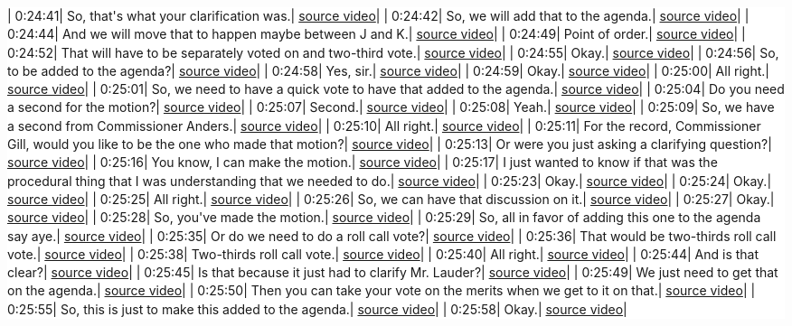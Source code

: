 | 0:24:41| So, that's what your clarification was.| [source video](https://archive.org/details/cocomr267190923part1?start=1481)|
| 0:24:42| So, we will add that to the agenda.| [source video](https://archive.org/details/cocomr267190923part1?start=1482)|
| 0:24:44| And we will move that to happen maybe between J and K.| [source video](https://archive.org/details/cocomr267190923part1?start=1484)|
| 0:24:49| Point of order.| [source video](https://archive.org/details/cocomr267190923part1?start=1489)|
| 0:24:52| That will have to be separately voted on and two-third vote.| [source video](https://archive.org/details/cocomr267190923part1?start=1492)|
| 0:24:55| Okay.| [source video](https://archive.org/details/cocomr267190923part1?start=1495)|
| 0:24:56| So, to be added to the agenda?| [source video](https://archive.org/details/cocomr267190923part1?start=1496)|
| 0:24:58| Yes, sir.| [source video](https://archive.org/details/cocomr267190923part1?start=1498)|
| 0:24:59| Okay.| [source video](https://archive.org/details/cocomr267190923part1?start=1499)|
| 0:25:00| All right.| [source video](https://archive.org/details/cocomr267190923part1?start=1500)|
| 0:25:01| So, we need to have a quick vote to have that added to the agenda.| [source video](https://archive.org/details/cocomr267190923part1?start=1501)|
| 0:25:04| Do you need a second for the motion?| [source video](https://archive.org/details/cocomr267190923part1?start=1504)|
| 0:25:07| Second.| [source video](https://archive.org/details/cocomr267190923part1?start=1507)|
| 0:25:08| Yeah.| [source video](https://archive.org/details/cocomr267190923part1?start=1508)|
| 0:25:09| So, we have a second from Commissioner Anders.| [source video](https://archive.org/details/cocomr267190923part1?start=1509)|
| 0:25:10| All right.| [source video](https://archive.org/details/cocomr267190923part1?start=1510)|
| 0:25:11| For the record, Commissioner Gill, would you like to be the one who made that motion?| [source video](https://archive.org/details/cocomr267190923part1?start=1511)|
| 0:25:13| Or were you just asking a clarifying question?| [source video](https://archive.org/details/cocomr267190923part1?start=1513)|
| 0:25:16| You know, I can make the motion.| [source video](https://archive.org/details/cocomr267190923part1?start=1516)|
| 0:25:17| I just wanted to know if that was the procedural thing that I was understanding that we needed to do.| [source video](https://archive.org/details/cocomr267190923part1?start=1517)|
| 0:25:23| Okay.| [source video](https://archive.org/details/cocomr267190923part1?start=1523)|
| 0:25:24| Okay.| [source video](https://archive.org/details/cocomr267190923part1?start=1524)|
| 0:25:25| All right.| [source video](https://archive.org/details/cocomr267190923part1?start=1525)|
| 0:25:26| So, we can have that discussion on it.| [source video](https://archive.org/details/cocomr267190923part1?start=1526)|
| 0:25:27| Okay.| [source video](https://archive.org/details/cocomr267190923part1?start=1527)|
| 0:25:28| So, you've made the motion.| [source video](https://archive.org/details/cocomr267190923part1?start=1528)|
| 0:25:29| So, all in favor of adding this one to the agenda say aye.| [source video](https://archive.org/details/cocomr267190923part1?start=1529)|
| 0:25:35| Or do we need to do a roll call vote?| [source video](https://archive.org/details/cocomr267190923part1?start=1535)|
| 0:25:36| That would be two-thirds roll call vote.| [source video](https://archive.org/details/cocomr267190923part1?start=1536)|
| 0:25:38| Two-thirds roll call vote.| [source video](https://archive.org/details/cocomr267190923part1?start=1538)|
| 0:25:40| All right.| [source video](https://archive.org/details/cocomr267190923part1?start=1540)|
| 0:25:44| And is that clear?| [source video](https://archive.org/details/cocomr267190923part1?start=1544)|
| 0:25:45| Is that because it just had to clarify Mr. Lauder?| [source video](https://archive.org/details/cocomr267190923part1?start=1545)|
| 0:25:49| We just need to get that on the agenda.| [source video](https://archive.org/details/cocomr267190923part1?start=1549)|
| 0:25:50| Then you can take your vote on the merits when we get to it on that.| [source video](https://archive.org/details/cocomr267190923part1?start=1550)|
| 0:25:55| So, this is just to make this added to the agenda.| [source video](https://archive.org/details/cocomr267190923part1?start=1555)|
| 0:25:58| Okay.| [source video](https://archive.org/details/cocomr267190923part1?start=1558)|